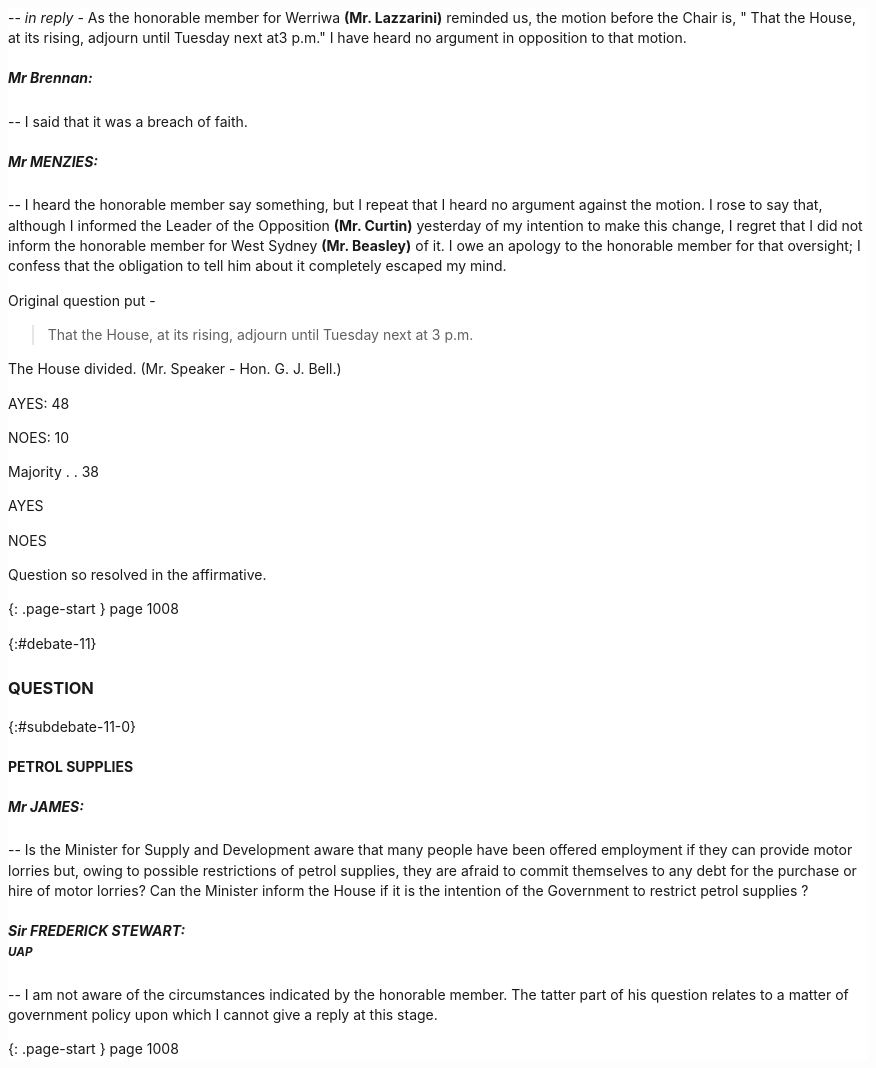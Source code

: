 --  *in reply*  - As the honorable member for Werriwa  **(Mr. Lazzarini)**  reminded us, the motion before the Chair is, " That the House, at its rising, adjourn until Tuesday next at3 p.m." I have heard no argument in opposition to that motion. 

##### Mr Brennan:

--  I said that it was a breach of faith. 

##### Mr MENZIES:

-- I heard the honorable member say something, but I repeat that I heard no argument against the motion. I rose to say that, although I informed the Leader of the Opposition  **(Mr. Curtin)**  yesterday of my intention to make this change, I regret that I did not inform the honorable member for West Sydney  **(Mr. Beasley)**  of it. I owe an apology to the honorable member for that oversight; I confess that the obligation to tell him about it completely escaped my mind. 

Original question put - 

  >That  the  House, at its rising, adjourn until Tuesday next at 3  p.m. 

The House divided. (Mr. Speaker - Hon. G. J. Bell.)

AYES: 48

NOES: 10

Majority . . 38 

AYES

NOES

Question so resolved in the affirmative. 

{: .page-start }
page 1008

{:#debate-11}
### QUESTION

{:#subdebate-11-0}
#### PETROL SUPPLIES

##### Mr JAMES:

-- Is the Minister for Supply and Development aware that many people have been offered employment if they can provide motor lorries but, owing to possible restrictions of petrol supplies, they are afraid to commit themselves to any debt for the purchase or hire of motor lorries? Can the Minister inform the House if it is the intention of the Government to restrict petrol supplies ? 

##### Sir FREDERICK STEWART:<br><small class="text-muted">UAP</small>

-- I am not aware of the circumstances indicated by the honorable member. The tatter part of his question relates to a matter of government policy upon which I cannot give a reply at this stage. 

{: .page-start }
page 1008
